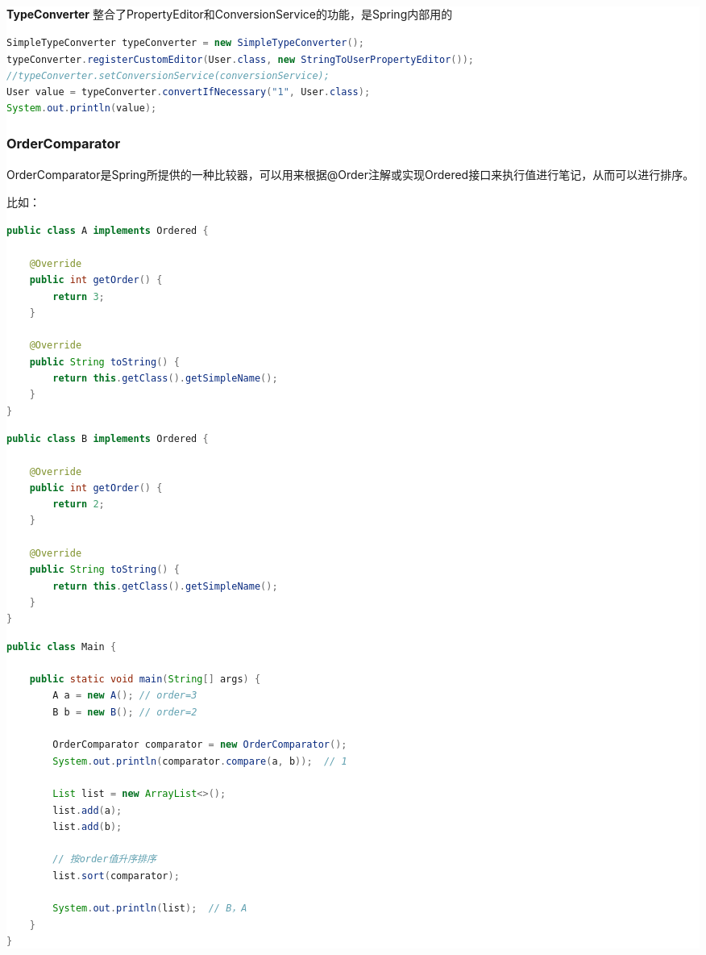 **TypeConverter**
整合了PropertyEditor和ConversionService的功能，是Spring内部用的

```java
SimpleTypeConverter typeConverter = new SimpleTypeConverter();
typeConverter.registerCustomEditor(User.class, new StringToUserPropertyEditor());
//typeConverter.setConversionService(conversionService);
User value = typeConverter.convertIfNecessary("1", User.class);
System.out.println(value);
```

### OrderComparator

OrderComparator是Spring所提供的一种比较器，可以用来根据@Order注解或实现Ordered接口来执行值进行笔记，从而可以进行排序。

比如：

```java
public class A implements Ordered {

	@Override
	public int getOrder() {
		return 3;
	}

	@Override
	public String toString() {
		return this.getClass().getSimpleName();
	}
}
```

```java
public class B implements Ordered {

	@Override
	public int getOrder() {
		return 2;
	}

	@Override
	public String toString() {
		return this.getClass().getSimpleName();
	}
}
```

```java
public class Main {

	public static void main(String[] args) {
		A a = new A(); // order=3
		B b = new B(); // order=2

		OrderComparator comparator = new OrderComparator();
		System.out.println(comparator.compare(a, b));  // 1

		List list = new ArrayList<>();
		list.add(a);
		list.add(b);

		// 按order值升序排序
		list.sort(comparator);

		System.out.println(list);  // B，A
	}
}
```